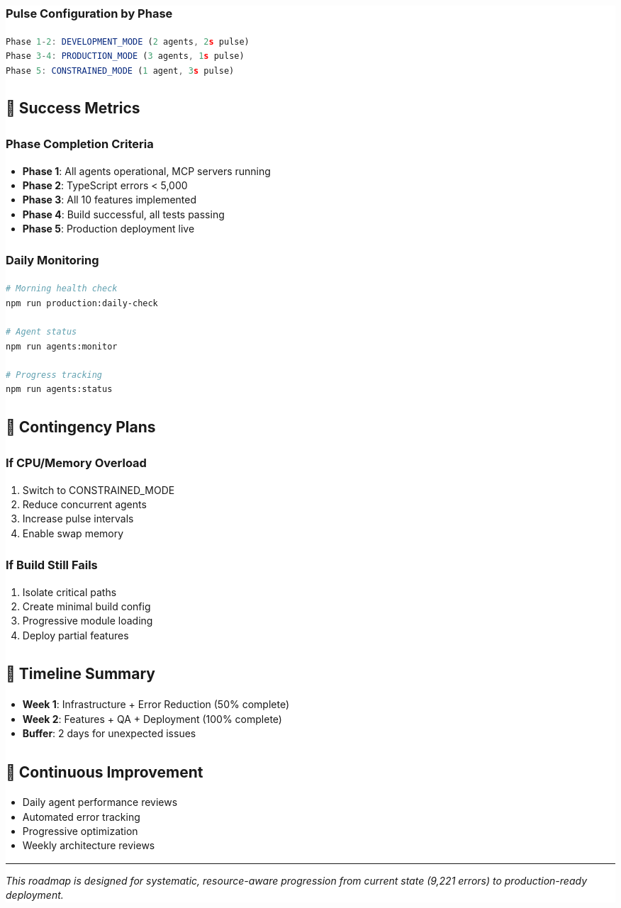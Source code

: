 ### Pulse Configuration by Phase
```typescript
Phase 1-2: DEVELOPMENT_MODE (2 agents, 2s pulse)
Phase 3-4: PRODUCTION_MODE (3 agents, 1s pulse)
Phase 5: CONSTRAINED_MODE (1 agent, 3s pulse)
```

## 🎯 Success Metrics

### Phase Completion Criteria
- **Phase 1**: All agents operational, MCP servers running
- **Phase 2**: TypeScript errors < 5,000
- **Phase 3**: All 10 features implemented
- **Phase 4**: Build successful, all tests passing
- **Phase 5**: Production deployment live

### Daily Monitoring
```bash
# Morning health check
npm run production:daily-check

# Agent status
npm run agents:monitor

# Progress tracking
npm run agents:status
```

## 🚨 Contingency Plans

### If CPU/Memory Overload
1. Switch to CONSTRAINED_MODE
2. Reduce concurrent agents
3. Increase pulse intervals
4. Enable swap memory

### If Build Still Fails
1. Isolate critical paths
2. Create minimal build config
3. Progressive module loading
4. Deploy partial features

## 📅 Timeline Summary
- **Week 1**: Infrastructure + Error Reduction (50% complete)
- **Week 2**: Features + QA + Deployment (100% complete)
- **Buffer**: 2 days for unexpected issues

## 🔄 Continuous Improvement
- Daily agent performance reviews
- Automated error tracking
- Progressive optimization
- Weekly architecture reviews

---
*This roadmap is designed for systematic, resource-aware progression from current state (9,221 errors) to production-ready deployment.*